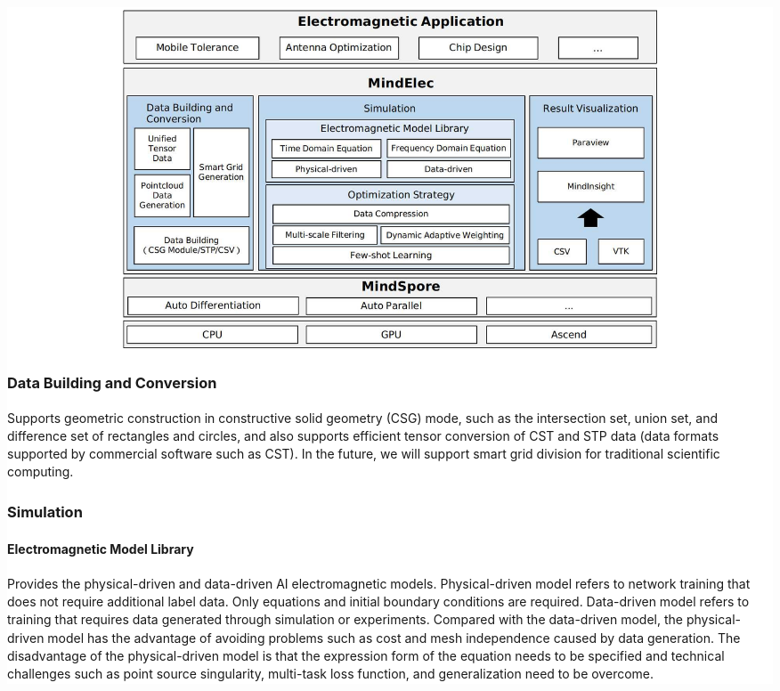 <div align=center>
<img src="docs/MindElec-architecture-en.jpg" alt="MindElec Architecture" width="600"/>
</div>

### Data Building and Conversion

Supports geometric construction in constructive solid geometry (CSG) mode, such as the intersection set, union set, and difference set of rectangles and circles, and also supports efficient tensor conversion of CST and STP data (data formats supported by commercial software such as CST). In the future, we will support smart grid division for traditional scientific computing.

### Simulation

#### Electromagnetic Model Library

Provides the physical-driven and data-driven AI electromagnetic models. Physical-driven model refers to network training that does not require additional label data. Only equations and initial boundary conditions are required. Data-driven model refers to training that requires data generated through simulation or experiments. Compared with the data-driven model, the physical-driven model has the advantage of avoiding problems such as cost and mesh independence caused by data generation. The disadvantage of the physical-driven model is that the expression form of the equation needs to be specified and technical challenges such as point source singularity, multi-task loss function, and generalization need to be overcome.
